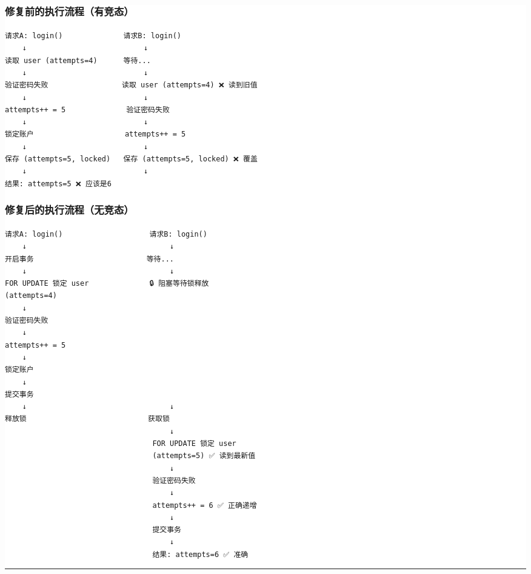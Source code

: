 ### 修复前的执行流程（有竞态）

```
请求A: login()              请求B: login()
    ↓                           ↓
读取 user (attempts=4)      等待...
    ↓                           ↓
验证密码失败                 读取 user (attempts=4) ❌ 读到旧值
    ↓                           ↓
attempts++ = 5              验证密码失败
    ↓                           ↓
锁定账户                     attempts++ = 5
    ↓                           ↓
保存 (attempts=5, locked)   保存 (attempts=5, locked) ❌ 覆盖
    ↓                           ↓
结果: attempts=5 ❌ 应该是6
```

### 修复后的执行流程（无竞态）

```
请求A: login()                    请求B: login()
    ↓                                 ↓
开启事务                          等待...
    ↓                                 ↓
FOR UPDATE 锁定 user              🔒 阻塞等待锁释放
(attempts=4)
    ↓
验证密码失败
    ↓
attempts++ = 5
    ↓
锁定账户
    ↓
提交事务
    ↓                                 ↓
释放锁                            获取锁
                                      ↓
                                  FOR UPDATE 锁定 user
                                  (attempts=5) ✅ 读到最新值
                                      ↓
                                  验证密码失败
                                      ↓
                                  attempts++ = 6 ✅ 正确递增
                                      ↓
                                  提交事务
                                      ↓
                                  结果: attempts=6 ✅ 准确
```

---
